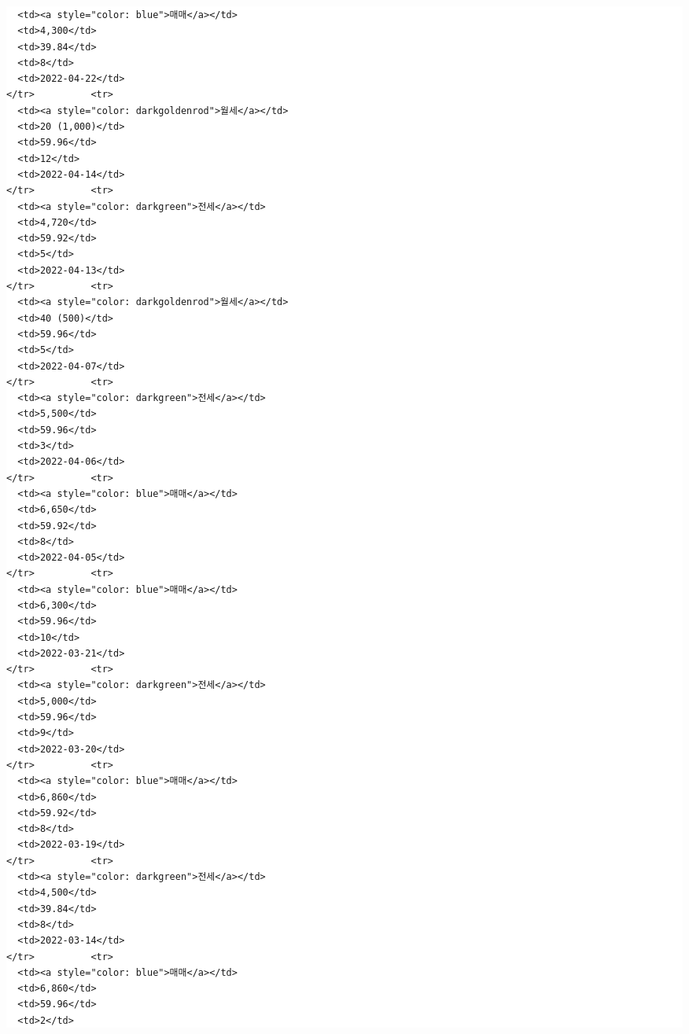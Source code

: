       <td><a style="color: blue">매매</a></td>
      <td>4,300</td>
      <td>39.84</td>
      <td>8</td>
      <td>2022-04-22</td>
    </tr>          <tr>
      <td><a style="color: darkgoldenrod">월세</a></td>
      <td>20 (1,000)</td>
      <td>59.96</td>
      <td>12</td>
      <td>2022-04-14</td>
    </tr>          <tr>
      <td><a style="color: darkgreen">전세</a></td>
      <td>4,720</td>
      <td>59.92</td>
      <td>5</td>
      <td>2022-04-13</td>
    </tr>          <tr>
      <td><a style="color: darkgoldenrod">월세</a></td>
      <td>40 (500)</td>
      <td>59.96</td>
      <td>5</td>
      <td>2022-04-07</td>
    </tr>          <tr>
      <td><a style="color: darkgreen">전세</a></td>
      <td>5,500</td>
      <td>59.96</td>
      <td>3</td>
      <td>2022-04-06</td>
    </tr>          <tr>
      <td><a style="color: blue">매매</a></td>
      <td>6,650</td>
      <td>59.92</td>
      <td>8</td>
      <td>2022-04-05</td>
    </tr>          <tr>
      <td><a style="color: blue">매매</a></td>
      <td>6,300</td>
      <td>59.96</td>
      <td>10</td>
      <td>2022-03-21</td>
    </tr>          <tr>
      <td><a style="color: darkgreen">전세</a></td>
      <td>5,000</td>
      <td>59.96</td>
      <td>9</td>
      <td>2022-03-20</td>
    </tr>          <tr>
      <td><a style="color: blue">매매</a></td>
      <td>6,860</td>
      <td>59.92</td>
      <td>8</td>
      <td>2022-03-19</td>
    </tr>          <tr>
      <td><a style="color: darkgreen">전세</a></td>
      <td>4,500</td>
      <td>39.84</td>
      <td>8</td>
      <td>2022-03-14</td>
    </tr>          <tr>
      <td><a style="color: blue">매매</a></td>
      <td>6,860</td>
      <td>59.96</td>
      <td>2</td>